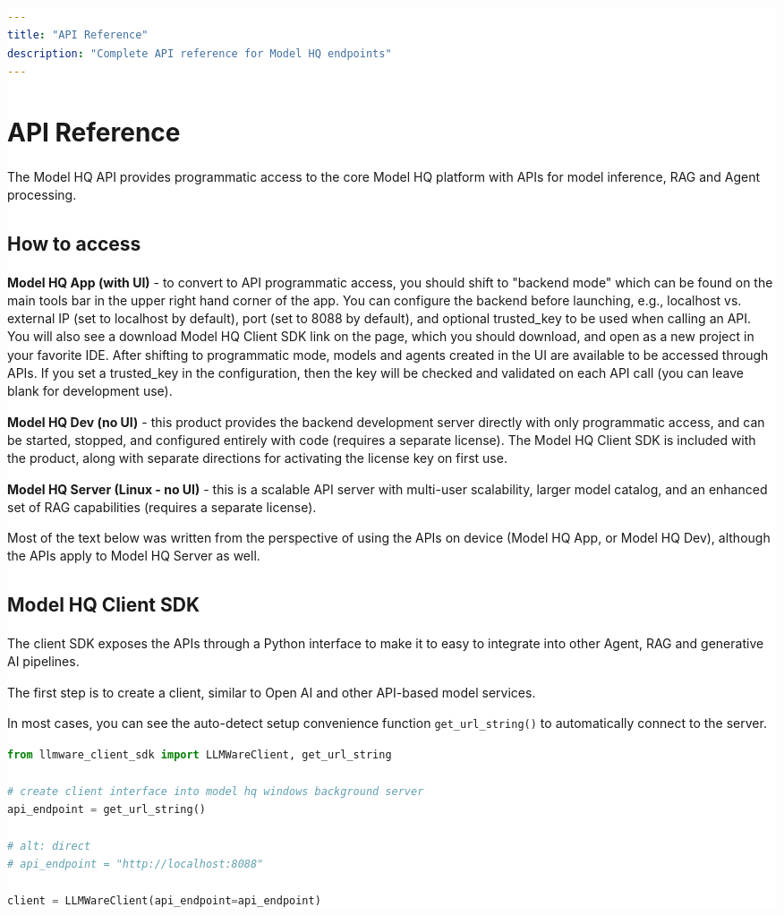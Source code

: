 ```yaml
---
title: "API Reference"
description: "Complete API reference for Model HQ endpoints"
---
```


# API Reference

The Model HQ API provides programmatic access to the core Model HQ platform with APIs for model inference, RAG and Agent processing. 

## How to access

**Model HQ App (with UI)** - to convert to API programmatic access, you should shift to "backend mode" which can be found on the main tools bar in the upper right hand corner of the app. You can configure the backend before launching, e.g., localhost vs. external IP (set to localhost by default), port (set to 8088 by default), and optional trusted_key to be used when calling an API. You will also see a download Model HQ Client SDK link on the page, which you should download, and open as a new project in your favorite IDE.  After shifting to programmatic mode, models and agents created in the UI are available to be accessed through APIs.  If you set a trusted_key in the configuration, then the key will be checked and validated on each API call (you can leave blank for development use).

**Model HQ Dev (no UI)** - this product provides the backend development server directly with only programmatic access, and can be started, stopped, and configured entirely with code (requires a separate license). The Model HQ Client SDK is included with the product, along with separate directions for activating the license key on first use.

**Model HQ Server (Linux - no UI)** - this is a scalable API server with multi-user scalability, larger model catalog, and an enhanced set of RAG capabilities (requires a separate license).

Most of the text below was written from the perspective of using the APIs on device (Model HQ App, or Model HQ Dev), although the APIs apply to Model HQ Server as well. 

## Model HQ Client SDK

The client SDK exposes the APIs through a Python interface to make it to easy to integrate into other Agent, RAG and generative AI pipelines. 

The first step is to create a client, similar to Open AI and other API-based model services.

In most cases, you can see the auto-detect setup convenience function `get_url_string()` to automatically connect to the server. 

```python
from llmware_client_sdk import LLMWareClient, get_url_string

# create client interface into model hq windows background server
api_endpoint = get_url_string()

# alt: direct
# api_endpoint = "http://localhost:8088"

client = LLMWareClient(api_endpoint=api_endpoint)
```
